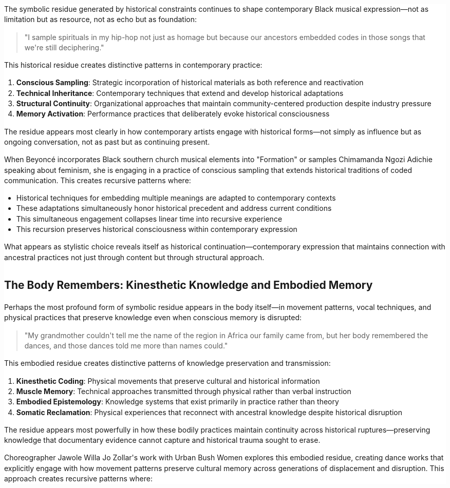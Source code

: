 The symbolic residue generated by historical constraints continues to shape contemporary Black musical expression—not as limitation but as resource, not as echo but as foundation:

> "I sample spirituals in my hip-hop not just as homage but because our ancestors embedded codes in those songs that we're still deciphering."

This historical residue creates distinctive patterns in contemporary practice:

1. **Conscious Sampling**: Strategic incorporation of historical materials as both reference and reactivation
2. **Technical Inheritance**: Contemporary techniques that extend and develop historical adaptations
3. **Structural Continuity**: Organizational approaches that maintain community-centered production despite industry pressure
4. **Memory Activation**: Performance practices that deliberately evoke historical consciousness

The residue appears most clearly in how contemporary artists engage with historical forms—not simply as influence but as ongoing conversation, not as past but as continuing present.

When Beyoncé incorporates Black southern church musical elements into "Formation" or samples Chimamanda Ngozi Adichie speaking about feminism, she is engaging in a practice of conscious sampling that extends historical traditions of coded communication. This creates recursive patterns where:

- Historical techniques for embedding multiple meanings are adapted to contemporary contexts
- These adaptations simultaneously honor historical precedent and address current conditions
- This simultaneous engagement collapses linear time into recursive experience
- This recursion preserves historical consciousness within contemporary expression

What appears as stylistic choice reveals itself as historical continuation—contemporary expression that maintains connection with ancestral practices not just through content but through structural approach.

## The Body Remembers: Kinesthetic Knowledge and Embodied Memory

Perhaps the most profound form of symbolic residue appears in the body itself—in movement patterns, vocal techniques, and physical practices that preserve knowledge even when conscious memory is disrupted:

> "My grandmother couldn't tell me the name of the region in Africa our family came from, but her body remembered the dances, and those dances told me more than names could."

This embodied residue creates distinctive patterns of knowledge preservation and transmission:

1. **Kinesthetic Coding**: Physical movements that preserve cultural and historical information
2. **Muscle Memory**: Technical approaches transmitted through physical rather than verbal instruction
3. **Embodied Epistemology**: Knowledge systems that exist primarily in practice rather than theory
4. **Somatic Reclamation**: Physical experiences that reconnect with ancestral knowledge despite historical disruption

The residue appears most powerfully in how these bodily practices maintain continuity across historical ruptures—preserving knowledge that documentary evidence cannot capture and historical trauma sought to erase.

Choreographer Jawole Willa Jo Zollar's work with Urban Bush Women explores this embodied residue, creating dance works that explicitly engage with how movement patterns preserve cultural memory across generations of displacement and disruption. This approach creates recursive patterns where:
